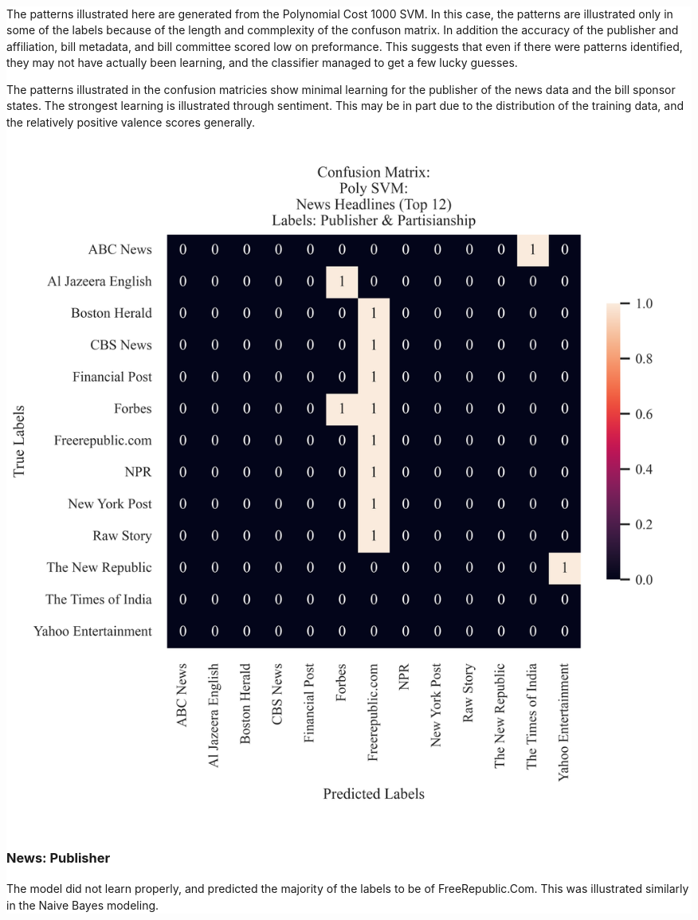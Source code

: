 The patterns illustrated here are generated from the Polynomial Cost 1000 SVM. In this case, the patterns are illustrated only in some of the labels because of the length and commplexity of the confuson matrix. In addition the accuracy of the publisher and affiliation, bill metadata, and bill committee scored low on preformance. This suggests that even if there were patterns identified, they may not have actually been learning, and the classifier managed to get a few lucky guesses.

The patterns illustrated in the confusion matricies show minimal learning for the publisher of the news data and the bill sponsor states. The strongest learning is illustrated through sentiment. This may be in part due to the distribution of the training data, and the relatively positive valence scores generally.

<section class="gallery">
	<div class="row">
		<article class="col-6 col-12-xsmall gallery-item">
			<a href="/assets/images/filtered_svm - poly - cost 1000 - news - metadata.png" class="image fit thumb"><img src="/assets/images/filtered_svm - poly - cost 1000 - news - metadata.png" alt="" /></a>
			<h3>News: Publisher</h3>
			<p> The model did not learn properly, and predicted the majority of the labels to be of FreeRepublic.Com. This was illustrated similarly in the Naive Bayes modeling. </p>
		</article>
		<article class="col-6 col-12-xsmall gallery-item">
